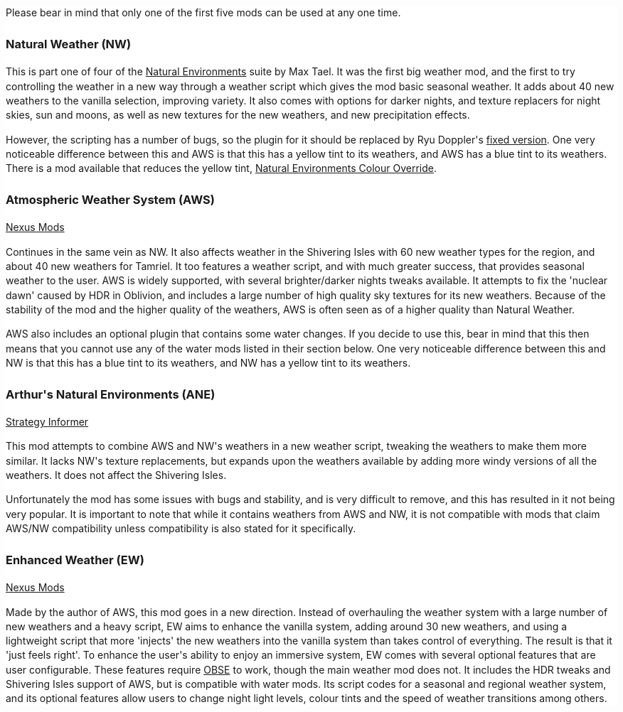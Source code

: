 Please bear in mind that only one of the first five mods can be used at any one time.

### Natural Weather (NW)

This is part one of four of the [Natural Environments](https://www.nexusmods.com/oblivion/mods/2536) suite by Max Tael. It was the first big weather mod, and the first to try controlling the weather in a new way through a weather script which gives the mod basic seasonal weather. It adds about 40 new weathers to the vanilla selection, improving variety. It also comes with options for darker nights, and texture replacers for night skies, sun and moons, as well as new textures for the new weathers, and new precipitation effects.

However, the scripting has a number of bugs, so the plugin for it should be replaced by Ryu Doppler's [fixed version](https://www.nexusmods.com/oblivion/mods/14918). One very noticeable difference between this and AWS is that this has a yellow tint to its weathers, and AWS has a blue tint to its weathers. There is a mod available that reduces the yellow tint, [Natural Environments Colour Override](https://www.nexusmods.com/oblivion/mods/5433).

### Atmospheric Weather System (AWS)

[Nexus Mods](https://www.nexusmods.com/oblivion/mods/6730)

Continues in the same vein as NW. It also affects weather in the Shivering Isles with 60 new weather types for the region, and about 40 new weathers for Tamriel. It too features a weather script, and with much greater success, that provides seasonal weather to the user. AWS is widely supported, with several brighter/darker nights tweaks available. It attempts to fix the 'nuclear dawn' caused by HDR in Oblivion, and includes a large number of high quality sky textures for its new weathers. Because of the stability of the mod and the higher quality of the weathers, AWS is often seen as of a higher quality than Natural Weather.

AWS also includes an optional plugin that contains some water changes. If you decide to use this, bear in mind that this then means that you cannot use any of the water mods listed in their section below. One very noticeable difference between this and NW is that this has a blue tint to its weathers, and NW has a yellow tint to its weathers.

### Arthur's Natural Environments (ANE)

[Strategy Informer](http://www.strategyinformer.com/pc/theelderscrollsivoblivion/mod/23343.html)

This mod attempts to combine AWS and NW's weathers in a new weather script, tweaking the weathers to make them more similar. It lacks NW's texture replacements, but expands upon the weathers available by adding more windy versions of all the weathers. It does not affect the Shivering Isles.

Unfortunately the mod has some issues with bugs and stability, and is very difficult to remove, and this has resulted in it not being very popular. It is important to note that while it contains weathers from AWS and NW, it is not compatible with mods that claim AWS/NW compatibility unless compatibility is also stated for it specifically.

### Enhanced Weather (EW)

[Nexus Mods](https://www.nexusmods.com/oblivion/mods/16544)

Made by the author of AWS, this mod goes in a new direction. Instead of overhauling the weather system with a large number of new weathers and a heavy script, EW aims to enhance the vanilla system, adding around 30 new weathers, and using a lightweight script that more 'injects' the new weathers into the vanilla system than takes control of everything. The result is that it 'just feels right'. To enhance the user's ability to enjoy an immersive system, EW comes with several optional features that are user configurable. These features require  [OBSE](https://obse.silverlock.org/) to work, though the main weather mod does not. It includes the HDR tweaks and Shivering Isles support of AWS, but is compatible with water mods. Its script codes for a seasonal and regional weather system, and its optional features allow users to change night light levels, colour tints and the speed of weather transitions among others.
